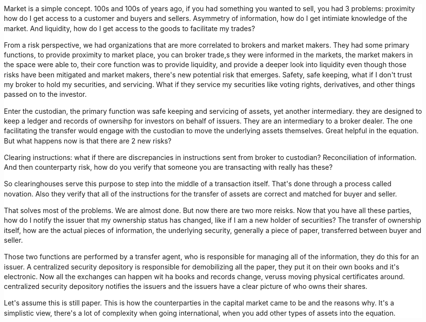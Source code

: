 Market is a simple concept. 100s and 100s of years ago, if you had
something you wanted to sell, you had 3 problems: proximity how do I get
access to a customer and buyers and sellers. Asymmetry of information,
how do I get intimiate knowledge of the market. And liquidity, how do I
get access to the goods to facilitate my trades?

From a risk perspective, we had organizations that are more correlated
to brokers and market makers. They had some primary functions, to
provide proximity to market place, you can broker trade,s they were
informed in the markets, the market makers in the space were able to,
their core function was to provide liquidity, and provide a deeper look
into liquidity even though those risks have been mitigated and market
makers, there's new potential risk that emerges. Safety, safe keeping,
what if I don't trust my broker to hold my securities, and servicing.
What if they service my securities like voting rights, derivatives, and
other things passed on to the investor.

Enter the custodian, the primary function was safe keeping and servicing
of assets, yet another intermediary. they are designed to keep a ledger
and records of ownersihp for investors on behalf of issuers. They are an
intermediary to a broker dealer. The one facilitating the transfer would
engage with the custodian to move the underlying assets themselves.
Great helpful in the equation. But what happens now is that there are 2
new risks?

Clearing instructions: what if there are discrepancies in instructions
sent from broker to custodian? Reconciliation of information. And then
counterparty risk, how do you verify that someone you are transacting
with really has these?

So clearinghouses serve this purpose to step into the middle of a
transaction itself. That's done through a process called novation. Also
they verify that all of the instructions for the transfer of assets are
correct and matched for buyer and seller.

That solves most of the problems. We are almost done. But now there are
two more reisks. Now that you have all these parties, how do I notify
the issuer that my ownership status has changed, like if I am a new
holder of securities? The transfer of ownership itself, how are the
actual pieces of information, the underlying security, generally a piece
of paper, transferred between buyer and seller.

Those two functions are performed by a transfer agent, who is
responsible for managing all of the information, they do this for an
issuer. A centralized security depository is responsible for
demobilizing all the paper, they put it on their own books and it's
electronic. Now all the exchanges can happen wit ha books and records
change, veruss moving physical certificates around. centralized security
depository notifies the issuers and the issuers have a clear picture of
who owns their shares.

Let's assume this is still paper. This is how the counterparties in the
capital market came to be and the reasons why. It's a simplistic view,
there's a lot of complexity when going international, when you add other
types of assets into the equation.
